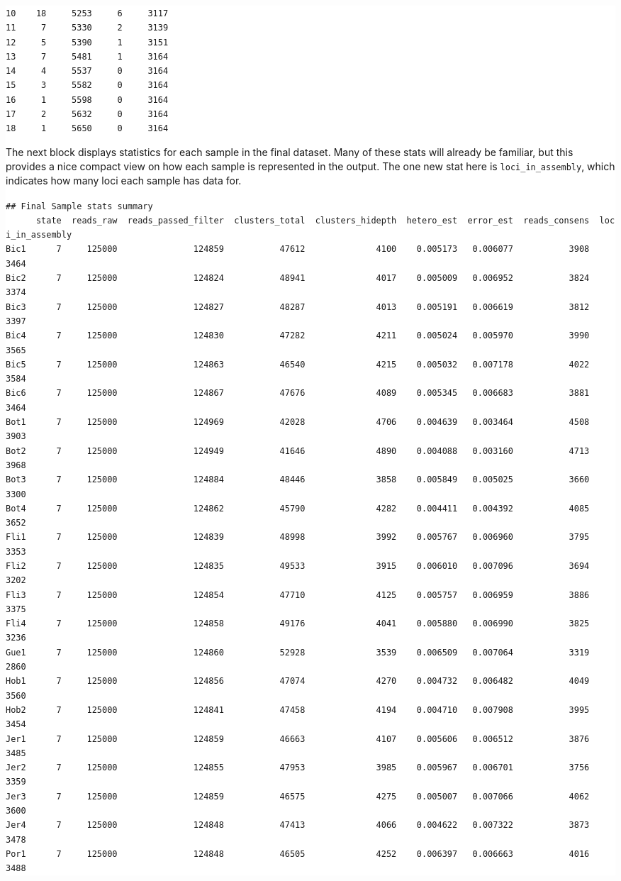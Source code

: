 ```
10    18     5253     6     3117
11     7     5330     2     3139
12     5     5390     1     3151
13     7     5481     1     3164
14     4     5537     0     3164
15     3     5582     0     3164
16     1     5598     0     3164
17     2     5632     0     3164
18     1     5650     0     3164
```

The next block displays statistics for each sample in the final dataset.
Many of these stats will already be familiar, but this provides a nice compact
view on how each sample is represented in the output. The one new stat here is
`loci_in_assembly`, which indicates how many loci each sample has data for.
```
## Final Sample stats summary
      state  reads_raw  reads_passed_filter  clusters_total  clusters_hidepth  hetero_est  error_est  reads_consens  loci_in_assembly
Bic1      7     125000               124859           47612              4100    0.005173   0.006077           3908              3464
Bic2      7     125000               124824           48941              4017    0.005009   0.006952           3824              3374
Bic3      7     125000               124827           48287              4013    0.005191   0.006619           3812              3397
Bic4      7     125000               124830           47282              4211    0.005024   0.005970           3990              3565
Bic5      7     125000               124863           46540              4215    0.005032   0.007178           4022              3584
Bic6      7     125000               124867           47676              4089    0.005345   0.006683           3881              3464
Bot1      7     125000               124969           42028              4706    0.004639   0.003464           4508              3903
Bot2      7     125000               124949           41646              4890    0.004088   0.003160           4713              3968
Bot3      7     125000               124884           48446              3858    0.005849   0.005025           3660              3300
Bot4      7     125000               124862           45790              4282    0.004411   0.004392           4085              3652
Fli1      7     125000               124839           48998              3992    0.005767   0.006960           3795              3353
Fli2      7     125000               124835           49533              3915    0.006010   0.007096           3694              3202
Fli3      7     125000               124854           47710              4125    0.005757   0.006959           3886              3375
Fli4      7     125000               124858           49176              4041    0.005880   0.006990           3825              3236
Gue1      7     125000               124860           52928              3539    0.006509   0.007064           3319              2860
Hob1      7     125000               124856           47074              4270    0.004732   0.006482           4049              3560
Hob2      7     125000               124841           47458              4194    0.004710   0.007908           3995              3454
Jer1      7     125000               124859           46663              4107    0.005606   0.006512           3876              3485
Jer2      7     125000               124855           47953              3985    0.005967   0.006701           3756              3359
Jer3      7     125000               124859           46575              4275    0.005007   0.007066           4062              3600
Jer4      7     125000               124848           47413              4066    0.004622   0.007322           3873              3478
Por1      7     125000               124848           46505              4252    0.006397   0.006663           4016              3488
```